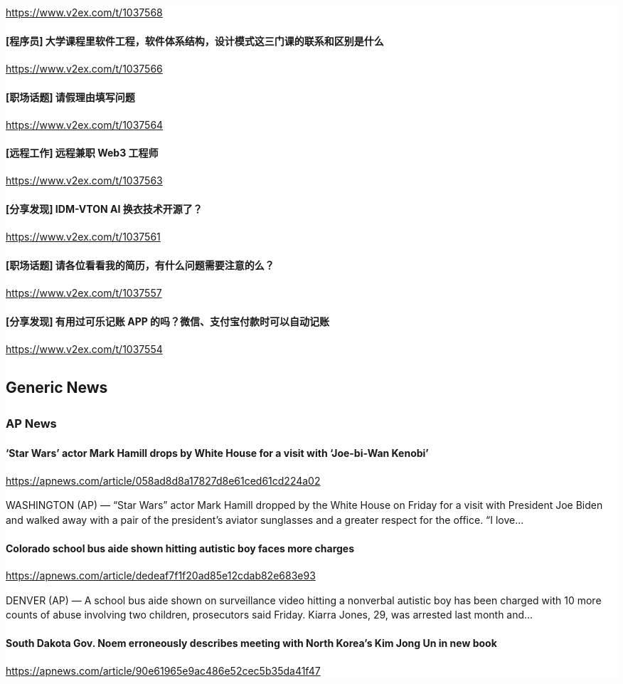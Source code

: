 <span style="color: blue!80!green"><https://www.v2ex.com/t/1037568></span>

#### \[程序员\] 大学课程里软件工程，软件体系结构，设计模式这三门课的联系和区别是什么

<span style="color: blue!80!green"><https://www.v2ex.com/t/1037566></span>

#### \[职场话题\] 请假理由填写问题

<span style="color: blue!80!green"><https://www.v2ex.com/t/1037564></span>

#### \[远程工作\] 远程兼职 Web3 工程师

<span style="color: blue!80!green"><https://www.v2ex.com/t/1037563></span>

#### \[分享发现\] IDM-VTON AI 换衣技术开源了？

<span style="color: blue!80!green"><https://www.v2ex.com/t/1037561></span>

#### \[职场话题\] 请各位看看我的简历，有什么问题需要注意的么？

<span style="color: blue!80!green"><https://www.v2ex.com/t/1037557></span>

#### \[分享发现\] 有用过可乐记账 APP 的吗？微信、支付宝付款时可以自动记账

<span style="color: blue!80!green"><https://www.v2ex.com/t/1037554></span>

## Generic News

### AP News

#### ‘Star Wars’ actor Mark Hamill drops by White House for a visit with ‘Joe-bi-Wan Kenobi’

<span style="color: blue!80!green"><https://apnews.com/article/058ad8d8a17827d8e61ced61cd224a02></span>

WASHINGTON (AP) — “Star Wars” actor Mark Hamill dropped by the White
House on Friday for a visit with President Joe Biden and walked away
with a pair of the president’s aviator sunglasses and a greater respect
for the office. “I love...

#### Colorado school bus aide shown hitting autistic boy faces more charges

<span style="color: blue!80!green"><https://apnews.com/article/dedeaf7f1f20ad85e12cdab82e683e93></span>

DENVER (AP) — A school bus aide shown on surveillance video hitting a
nonverbal autistic boy has been charged with 10 more counts of abuse
involving two children, prosecutors said Friday. Kiarra Jones, 29, was
arrested last month and...

#### South Dakota Gov. Noem erroneously describes meeting with North Korea’s Kim Jong Un in new book

<span style="color: blue!80!green"><https://apnews.com/article/90e61965e9ac486e52cec5b35da41f47></span>
